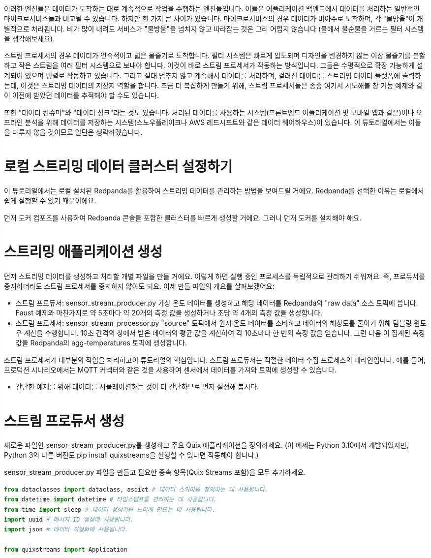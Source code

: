<div class="content-ad"></div>

이러한 엔진들은 데이터가 도착하는 대로 계속적으로 작업을 수행하는 엔진들입니다. 이들은 어플리케이션 백엔드에서 데이터를 처리하는 일반적인 마이크로서비스들과 비교될 수 있습니다. 하지만 한 가지 큰 차이가 있습니다. 마이크로서비스의 경우 데이터가 비아주로 도착하며, 각 "물방울"이 개별적으로 처리됩니다. 비가 많이 내려도 서비스가 "물방울"을 넘치지 않고 따라잡는 것은 그리 어렵지 않습니다 (물에서 불순물을 거르는 필터 시스템을 생각해보세요).

스트림 프로세서의 경우 데이터가 연속적이고 넓은 물줄기로 도착합니다. 필터 시스템은 빠르게 압도되며 디자인을 변경하지 않는 이상 물줄기를 분할하고 작은 스트림을 여러 필터 시스템으로 보내야 합니다. 이것이 바로 스트림 프로세서가 작동하는 방식입니다. 그들은 수평적으로 확장 가능하게 설계되어 있으며 병렬로 작동하고 있습니다. 그리고 절대 멈추지 않고 계속해서 데이터를 처리하며, 걸러진 데이터를 스트리밍 데이터 플랫폼에 출력하는데, 이것은 스트리밍 데이터의 저장지 역할을 합니다. 조금 더 복잡하게 만들기 위해, 스트림 프로세서들은 종종 여기서 시도해볼 창 기능 예제와 같이 이전에 받았던 데이터를 추적해야 할 수도 있습니다.

또한 "데이터 컨슈머"와 "데이터 싱크"라는 것도 있습니다. 처리된 데이터를 사용하는 시스템(프론트엔드 어플리케이션 및 모바일 앱과 같은)이나 오프라인 분석을 위해 데이터를 저장하는 시스템(스노우플레이크나 AWS 레드시프트와 같은 데이터 웨어하우스)이 있습니다. 이 튜토리얼에서는 이들을 다루지 않을 것이므로 일단은 생략하겠습니다.

# 로컬 스트리밍 데이터 클러스터 설정하기

<div class="content-ad"></div>

이 튜토리얼에서는 로컬 설치된 Redpanda를 활용하여 스트리밍 데이터를 관리하는 방법을 보여드릴 거에요. Redpanda를 선택한 이유는 로컬에서 쉽게 실행할 수 있기 때문이에요.

먼저 도커 컴포즈를 사용하여 Redpanda 콘솔을 포함한 클러스터를 빠르게 생성할 거에요. 그러니 먼저 도커를 설치해야 해요.

# 스트리밍 애플리케이션 생성

먼저 스트리밍 데이터를 생성하고 처리할 개별 파일을 만들 거에요. 이렇게 하면 실행 중인 프로세스를 독립적으로 관리하기 쉬워져요. 즉, 프로듀서를 중지하더라도 스트림 프로세서를 중지하지 않아도 되요. 이제 만들 파일의 개요를 살펴보겠어요:

<div class="content-ad"></div>

- 스트림 프로듀서: sensor_stream_producer.py
가상 온도 데이터를 생성하고 해당 데이터를 Redpanda의 "raw data" 소스 토픽에 씁니다. Faust 예제와 마찬가지로 약 5초마다 약 20개의 측정 값을 생성하거나 초당 약 4개의 측정 값을 생성합니다.
- 스트림 프로세서: sensor_stream_processor.py
"source" 토픽에서 원시 온도 데이터를 소비하고 데이터의 해상도를 줄이기 위해 텀블링 윈도우 계산을 수행합니다. 10초 간격의 창에서 받은 데이터의 평균 값을 계산하여 각 10초마다 한 번의 측정 값을 얻습니다. 그런 다음 이 집계된 측정 값을 Redpanda의 agg-temperatures 토픽에 생성합니다.

스트림 프로세서가 대부분의 작업을 처리하고이 튜토리얼의 핵심입니다. 스트림 프로듀서는 적절한 데이터 수집 프로세스의 대리인입니다. 예를 들어, 프로덕션 시나리오에서는 MQTT 커넥터와 같은 것을 사용하여 센서에서 데이터를 가져와 토픽에 생성할 수 있습니다.

- 간단한 예제를 위해 데이터를 시뮬레이션하는 것이 더 간단하므로 먼저 설정해 봅시다.

# 스트림 프로듀서 생성

<div class="content-ad"></div>

새로운 파일인 sensor_stream_producer.py를 생성하고 주요 Quix 애플리케이션을 정의하세요. (이 예제는 Python 3.10에서 개발되었지만, Python 3의 다른 버전도 pip install quixstreams을 실행할 수 있다면 작동해야 합니다.)

sensor_stream_producer.py 파일을 만들고 필요한 종속 항목(Quix Streams 포함)을 모두 추가하세요.

```python
from dataclasses import dataclass, asdict # 데이터 스키마를 정의하는 데 사용됩니다.
from datetime import datetime # 타임스탬프를 관리하는 데 사용됩니다.
from time import sleep # 데이터 생성기를 느리게 만드는 데 사용됩니다.
import uuid # 메시지 ID 생성에 사용됩니다.
import json # 데이터 직렬화에 사용됩니다.

from quixstreams import Application
```
